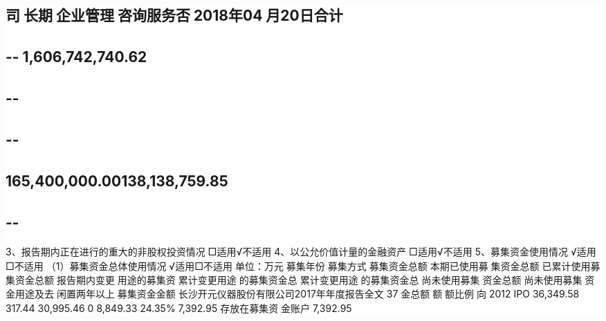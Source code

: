 司
长期
企业管理
咨询服务否
2018年04
月20日合计
--
--
1,606,742,740.62
--
--
--
--
--
165,400,000.00138,138,759.85
--
--
--
3、报告期内正在进行的重大的非股权投资情况
□适用√不适用
4、以公允价值计量的金融资产
□适用√不适用
5、募集资金使用情况
√适用□不适用
（1）募集资金总体使用情况
√适用□不适用
单位：万元
募集年份
募集方式
募集资金总额
本期已使用募
集资金总额
已累计使用募
集资金总额
报告期内变更
用途的募集资
累计变更用途
的募集资金总
累计变更用途
的募集资金总
尚未使用募集
资金总额
尚未使用募集
资金用途及去
闲置两年以上
募集资金金额
长沙开元仪器股份有限公司2017年年度报告全文
37
金总额
额
额比例
向
2012
IPO
36,349.58
317.44
30,995.46
0
8,849.33
24.35%
7,392.95
存放在募集资
金账户
7,392.95